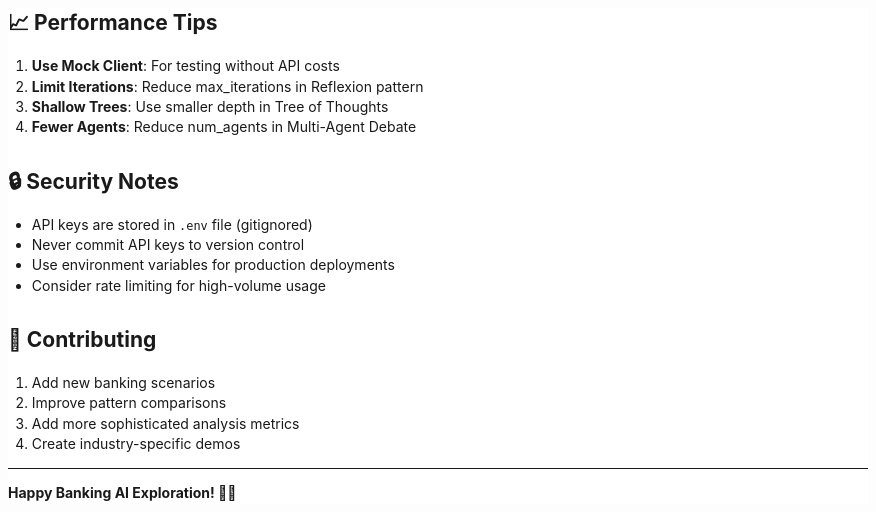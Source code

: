 ## 📈 Performance Tips

1. **Use Mock Client**: For testing without API costs
2. **Limit Iterations**: Reduce max_iterations in Reflexion pattern
3. **Shallow Trees**: Use smaller depth in Tree of Thoughts
4. **Fewer Agents**: Reduce num_agents in Multi-Agent Debate

## 🔒 Security Notes

- API keys are stored in `.env` file (gitignored)
- Never commit API keys to version control
- Use environment variables for production deployments
- Consider rate limiting for high-volume usage

## 🤝 Contributing

1. Add new banking scenarios
2. Improve pattern comparisons
3. Add more sophisticated analysis metrics
4. Create industry-specific demos

---

**Happy Banking AI Exploration! 🏦🤖** 